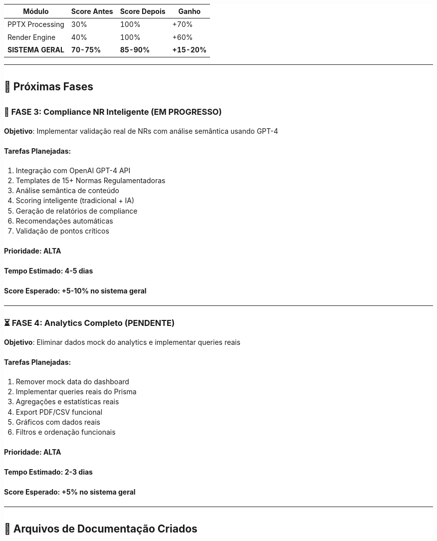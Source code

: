 | Módulo | Score Antes | Score Depois | Ganho |
|--------|-------------|--------------|-------|
| PPTX Processing | 30% | 100% | +70% |
| Render Engine | 40% | 100% | +60% |
| **SISTEMA GERAL** | **70-75%** | **85-90%** | **+15-20%** |

---

## 🔄 Próximas Fases

### 🔄 FASE 3: Compliance NR Inteligente (EM PROGRESSO)

**Objetivo**: Implementar validação real de NRs com análise semântica usando GPT-4

#### Tarefas Planejadas:
1. Integração com OpenAI GPT-4 API
2. Templates de 15+ Normas Regulamentadoras
3. Análise semântica de conteúdo
4. Scoring inteligente (tradicional + IA)
5. Geração de relatórios de compliance
6. Recomendações automáticas
7. Validação de pontos críticos

#### Prioridade: **ALTA**
#### Tempo Estimado: 4-5 dias
#### Score Esperado: +5-10% no sistema geral

---

### ⏳ FASE 4: Analytics Completo (PENDENTE)

**Objetivo**: Eliminar dados mock do analytics e implementar queries reais

#### Tarefas Planejadas:
1. Remover mock data do dashboard
2. Implementar queries reais do Prisma
3. Agregações e estatísticas reais
4. Export PDF/CSV funcional
5. Gráficos com dados reais
6. Filtros e ordenação funcionais

#### Prioridade: **ALTA**
#### Tempo Estimado: 2-3 dias
#### Score Esperado: +5% no sistema geral

---

## 📝 Arquivos de Documentação Criados

